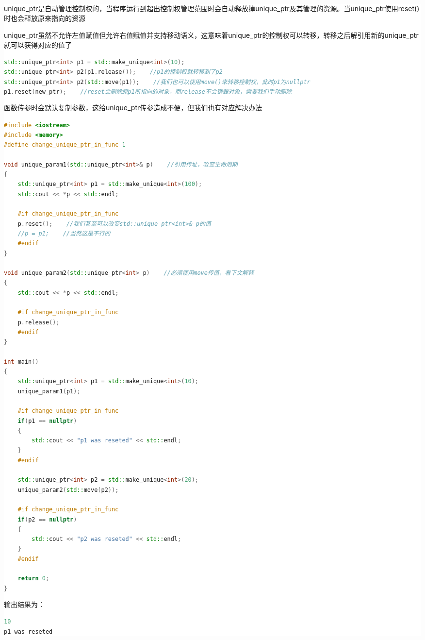 unique_ptr是自动管理控制权的，当程序运行到超出控制权管理范围时会自动释放掉unique_ptr及其管理的资源。当unique_ptr使用reset()时也会释放原来指向的资源

unique_ptr虽然不允许左值赋值但允许右值赋值并支持移动语义，这意味着unique_ptr的控制权可以转移，转移之后解引用新的unique_ptr就可以获得对应的值了
```cpp
std::unique_ptr<int> p1 = std::make_unique<int>(10);
std::unique_ptr<int> p2(p1.release());    //p1的控制权就转移到了p2
std::unique_ptr<int> p2(std::move(p1));    //我们也可以使用move()来转移控制权，此时p1为nullptr
p1.reset(new_ptr);    //reset会删除原p1所指向的对象，而release不会销毁对象，需要我们手动删除
```

函数传参时会默认复制参数，这给unique_ptr传参造成不便，但我们也有对应解决办法
```cpp
#include <iostream>
#include <memory>
#define change_unique_ptr_in_func 1

void unique_param1(std::unique_ptr<int>& p)    //引用传址，改变生命周期
{
    std::unique_ptr<int> p1 = std::make_unique<int>(100);
    std::cout << *p << std::endl;

    #if change_unique_ptr_in_func
    p.reset();    //我们甚至可以改变std::unique_ptr<int>& p的值
    //p = p1;    //当然这是不行的
    #endif
}

void unique_param2(std::unique_ptr<int> p)    //必须使用move传值，看下文解释
{
    std::cout << *p << std::endl;
    
    #if change_unique_ptr_in_func
    p.release();
    #endif
}

int main()
{
    std::unique_ptr<int> p1 = std::make_unique<int>(10);
    unique_param1(p1);

    #if change_unique_ptr_in_func
    if(p1 == nullptr)
    {
        std::cout << "p1 was reseted" << std::endl;
    }
    #endif

    std::unique_ptr<int> p2 = std::make_unique<int>(20);
    unique_param2(std::move(p2));

    #if change_unique_ptr_in_func
    if(p2 == nullptr)
    {
        std::cout << "p2 was reseted" << std::endl;
    }
    #endif

    return 0;
}
```
输出结果为：
```cpp
10
p1 was reseted
```
